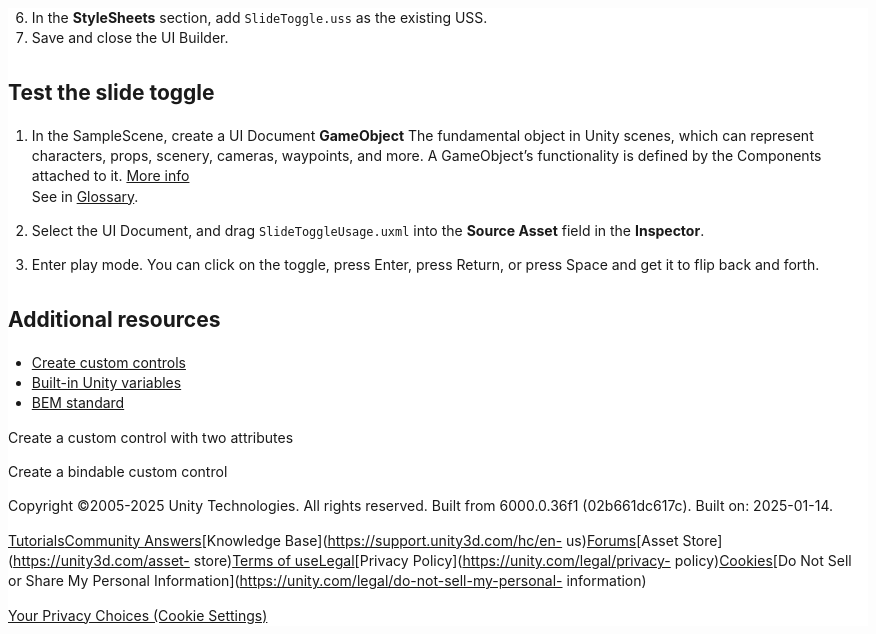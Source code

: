   6. In the **StyleSheets** section, add `SlideToggle.uss` as the existing USS.
  7. Save and close the UI Builder.

## Test the slide toggle

  1. In the SampleScene, create a UI Document **GameObject** The fundamental object in Unity scenes, which can represent characters, props, scenery, cameras, waypoints, and more. A GameObject’s functionality is defined by the Components attached to it. [More info](class-GameObject.html)  
See in [Glossary](Glossary.html#GameObject).

  2. Select the UI Document, and drag `SlideToggleUsage.uxml` into the **Source Asset** field in the **Inspector**.
  3. Enter play mode. You can click on the toggle, press Enter, press Return, or press Space and get it to flip back and forth.

## Additional resources

  * [Create custom controls](UIE-create-custom-controls.html)
  * [Built-in Unity variables](UIE-USS-UnityVariables.html)
  * [BEM standard](http://getbem.com/)

[](UIB-structuring-ui-custom-elements.html)

Create a custom control with two attributes

[](UIE-create-bindable-custom-control.html)

Create a bindable custom control

Copyright ©2005-2025 Unity Technologies. All rights reserved. Built from
6000.0.36f1 (02b661dc617c). Built on: 2025-01-14.

[Tutorials](https://learn.unity.com/)[Community
Answers](https://answers.unity3d.com)[Knowledge
Base](https://support.unity3d.com/hc/en-
us)[Forums](https://forum.unity3d.com)[Asset Store](https://unity3d.com/asset-
store)[Terms of
use](https://docs.unity3d.com/Manual/TermsOfUse.html)[Legal](https://unity.com/legal)[Privacy
Policy](https://unity.com/legal/privacy-
policy)[Cookies](https://unity.com/legal/cookie-policy)[Do Not Sell or Share
My Personal Information](https://unity.com/legal/do-not-sell-my-personal-
information)

[Your Privacy Choices (Cookie Settings)](javascript:void\(0\);)


